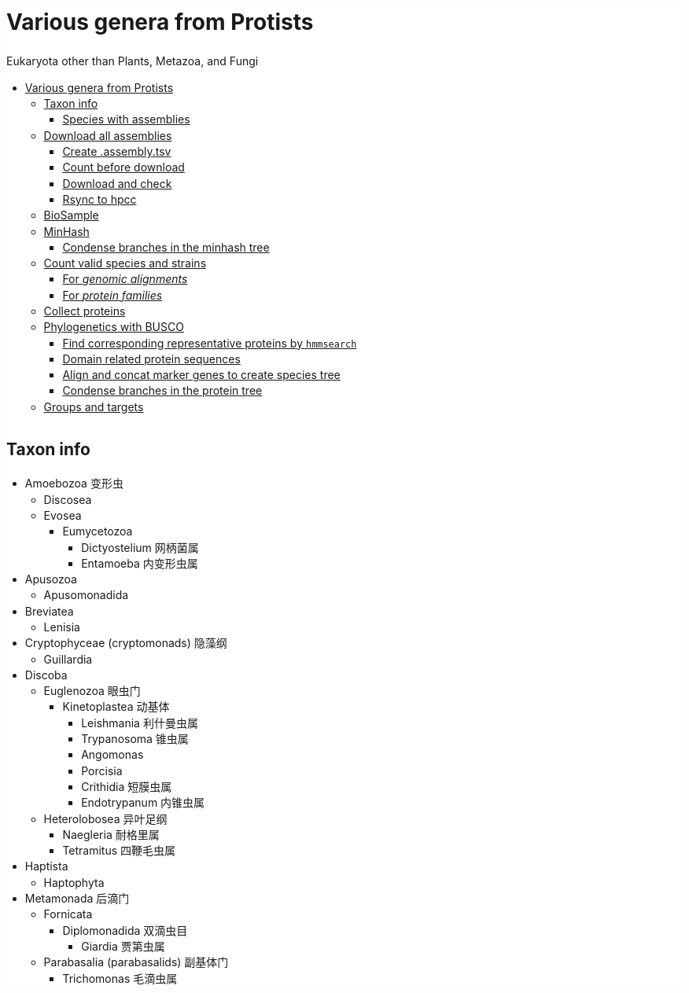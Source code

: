 # Various genera from Protists

Eukaryota other than Plants, Metazoa, and Fungi


* [Various genera from Protists](#various-genera-from-protists)
  * [Taxon info](#taxon-info)
    * [Species with assemblies](#species-with-assemblies)
  * [Download all assemblies](#download-all-assemblies)
    * [Create .assembly.tsv](#create-assemblytsv)
    * [Count before download](#count-before-download)
    * [Download and check](#download-and-check)
    * [Rsync to hpcc](#rsync-to-hpcc)
  * [BioSample](#biosample)
  * [MinHash](#minhash)
    * [Condense branches in the minhash tree](#condense-branches-in-the-minhash-tree)
  * [Count valid species and strains](#count-valid-species-and-strains)
    * [For *genomic alignments*](#for-genomic-alignments)
    * [For *protein families*](#for-protein-families)
  * [Collect proteins](#collect-proteins)
  * [Phylogenetics with BUSCO](#phylogenetics-with-busco)
    * [Find corresponding representative proteins by `hmmsearch`](#find-corresponding-representative-proteins-by-hmmsearch)
    * [Domain related protein sequences](#domain-related-protein-sequences)
    * [Align and concat marker genes to create species tree](#align-and-concat-marker-genes-to-create-species-tree)
    * [Condense branches in the protein tree](#condense-branches-in-the-protein-tree)
  * [Groups and targets](#groups-and-targets)


## Taxon info

* Amoebozoa 变形虫
    * Discosea
    * Evosea
        * Eumycetozoa
            * Dictyostelium 网柄菌属
            * Entamoeba 内变形虫属
* Apusozoa
    * Apusomonadida
* Breviatea
    * Lenisia
* Cryptophyceae (cryptomonads) 隐藻纲
    * Guillardia
* Discoba
    * Euglenozoa 眼虫门
        * Kinetoplastea 动基体
            * Leishmania 利什曼虫属
            * Trypanosoma 锥虫属
            * Angomonas
            * Porcisia
            * Crithidia 短膜虫属
            * Endotrypanum 内锥虫属
    * Heterolobosea 异叶足纲
        * Naegleria 耐格里属
        * Tetramitus 四鞭毛虫属
* Haptista
    * Haptophyta
* Metamonada 后滴门
    * Fornicata
        * Diplomonadida 双滴虫目
            * Giardia 贾第虫属
    * Parabasalia (parabasalids) 副基体门
        * Trichomonas 毛滴虫属